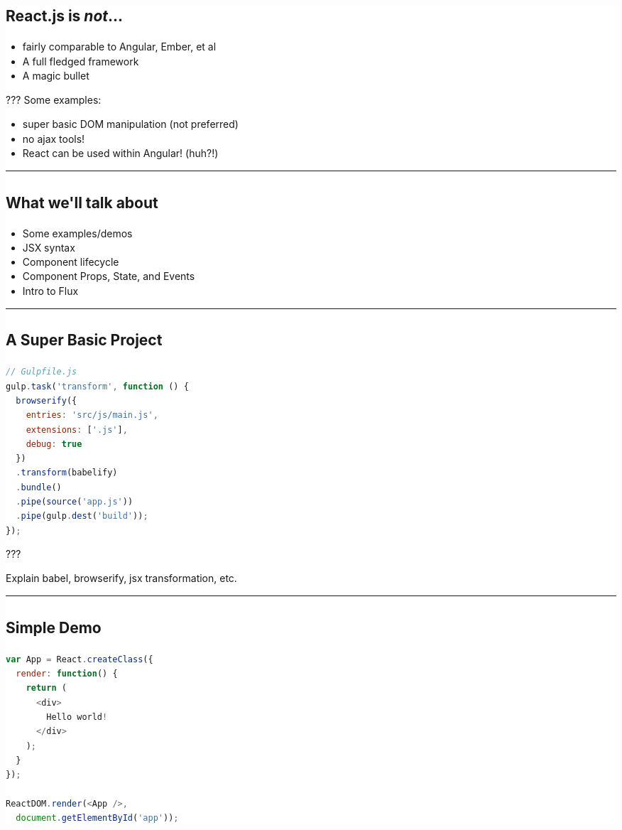 
## React.js is *not*...

* fairly comparable to Angular, Ember, et al
* A full fledged framework
* A magic bullet

???
Some examples:

* super basic DOM manipulation (not preferred)
* no ajax tools!
* React can be used within Angular! (huh?!)

---

## What we'll talk about

* Some examples/demos
* JSX syntax
* Component lifecycle
* Component Props, State, and Events
* Intro to Flux

---

## A Super Basic Project

```javascript
// Gulpfile.js
gulp.task('transform', function () {
  browserify({
    entries: 'src/js/main.js',
    extensions: ['.js'],
    debug: true
  })
  .transform(babelify)
  .bundle()
  .pipe(source('app.js'))
  .pipe(gulp.dest('build'));
});
```

???

Explain babel, browserify, jsx transformation, etc.

---

## Simple Demo

```javascript
var App = React.createClass({
  render: function() {
    return (
      <div>
        Hello world!
      </div>
    );
  }
});

ReactDOM.render(<App />,
  document.getElementById('app'));
```
